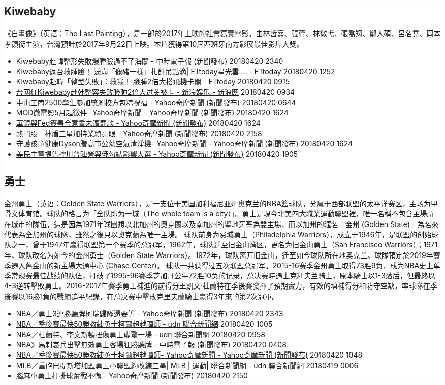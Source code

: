 ## Kiwebaby

《自畫像》（英语：The Last Painting），是一部於2017年上映的社會寫實電影。由林哲熹、張寗、林微弋、張喬翔、鄭人碩、呂名堯、岡本孝領銜主演，台灣預計於2017年9月22日上映。本片獲得第10屆西班牙南方影展最佳影片大獎。
- [Kiwebaby赴韓整形失敗爆腫臉過不了海關 - 中時電子報 (新聞發布)](http://www.chinatimes.com/realtimenews/20180421001020-260404 "Kiwebaby赴韓整形失敗爆腫臉過不了海關 - 中時電子報 (新聞發布)") 20180420 2340
- [Kiwebaby返台救腫臉！ 淚崩「像豬一樣」扎針吊點滴| ETtoday星光雲 ... - ETtoday](https://star.ettoday.net/news/1154450 "Kiwebaby返台救腫臉！ 淚崩「像豬一樣」扎針吊點滴| ETtoday星光雲 ... - ETtoday") 20180420 1252
- [Kiwebaby赴韓「整型失敗」：救我！ 臉腫2倍大搭飛機卡關 - ETtoday](https://www.ettoday.net/news/20180420/1154305.htm "Kiwebaby赴韓「整型失敗」：救我！ 臉腫2倍大搭飛機卡關 - ETtoday") 20180420 0915
- [台网红Kiwebaby赴韩整容失败脸肿2倍大过关被卡 - 新浪娱乐 - 新浪网](http://ent.sina.com.cn/s/h/2018-04-20/doc-ifznefkf7309591.shtml "台网红Kiwebaby赴韩整容失败脸肿2倍大过关被卡 - 新浪娱乐 - 新浪网") 20180420 0934
- [中山工商2500學生參加統測校方包粽祝福 - Yahoo奇摩新聞 (新聞發布)](https://tw.news.yahoo.com/%E4%B8%AD%E5%B1%B1%E5%B7%A5%E5%95%862500%E5%AD%B8%E7%94%9F%E5%8F%83%E5%8A%A0%E7%B5%B1%E6%B8%AC-%E6%A0%A1%E6%96%B9%E5%8C%85%E7%B2%BD%E7%A5%9D%E7%A6%8F-062709052.html "中山工商2500學生參加統測校方包粽祝福 - Yahoo奇摩新聞 (新聞發布)") 20180420 0644
- [MOD微電影5月起徵件- Yahoo奇摩新聞 - Yahoo奇摩新聞 (新聞發布)](https://tw.news.yahoo.com/mod%E5%BE%AE%E9%9B%BB%E5%BD%B1-5%E6%9C%88%E8%B5%B7%E5%BE%B5%E4%BB%B6-160000077.html "MOD微電影5月起徵件- Yahoo奇摩新聞 - Yahoo奇摩新聞 (新聞發布)") 20180420 1624
- [華銀與Fed簽署合意書未遭罰款 - Yahoo奇摩新聞 (新聞發布)](https://tw.news.yahoo.com/%E8%8F%AF%E9%8A%80%E8%88%87fed%E7%B0%BD%E7%BD%B2%E5%90%88%E6%84%8F%E6%9B%B8-%E6%9C%AA%E9%81%AD%E7%BD%B0%E6%AC%BE-160000931.html "華銀與Fed簽署合意書未遭罰款 - Yahoo奇摩新聞 (新聞發布)") 20180420 1624
- [熱門股－神盾三星加持業績亮眼 - Yahoo奇摩新聞 (新聞發布)](https://tw.news.yahoo.com/%E7%86%B1%E9%96%80%E8%82%A1-%E7%A5%9E%E7%9B%BE-%E4%B8%89%E6%98%9F%E5%8A%A0%E6%8C%81%E6%A5%AD%E7%B8%BE%E4%BA%AE%E7%9C%BC-215012798--finance.html "熱門股－神盾三星加持業績亮眼 - Yahoo奇摩新聞 (新聞發布)") 20180420 2158
- [守護孩童健康Dyson贈高市公幼空氣清淨機- Yahoo奇摩新聞 - Yahoo奇摩新聞 (新聞發布)](https://tw.news.yahoo.com/%E5%AE%88%E8%AD%B7%E5%AD%A9%E7%AB%A5%E5%81%A5%E5%BA%B7-dyson%E8%B4%88%E9%AB%98%E5%B8%82%E5%85%AC%E5%B9%BC%E7%A9%BA%E6%B0%A3%E6%B8%85%E6%B7%A8%E6%A9%9F-160000120.html "守護孩童健康Dyson贈高市公幼空氣清淨機- Yahoo奇摩新聞 - Yahoo奇摩新聞 (新聞發布)") 20180420 1624
- [美民主黨提告控川普陣營與俄勾結影響大選 - Yahoo奇摩新聞 (新聞發布)](https://tw.news.yahoo.com/%E7%BE%8E%E6%B0%91%E4%B8%BB%E9%BB%A8%E6%8F%90%E5%91%8A-%E6%8E%A7%E5%B7%9D%E6%99%AE%E9%99%A3%E7%87%9F%E8%88%87%E4%BF%84%E5%8B%BE%E7%B5%90%E5%BD%B1%E9%9F%BF%E5%A4%A7%E9%81%B8-190502937.html "美民主黨提告控川普陣營與俄勾結影響大選 - Yahoo奇摩新聞 (新聞發布)") 20180420 1905

## 勇士

金州勇士（英语：Golden State Warriors），是一支位于美国加利福尼亚州奥克兰的NBA篮球队，分属于西部联盟的太平洋赛区，主场为甲骨文体育馆。球队的格言为「全队即为一城（The whole team is a city）」。勇士是現今北美四大職業運動聯盟裡，唯一名稱不包含主場所在城市的隊伍，這是因為1971年球團想以北加州的奧克蘭以及南加州的聖地牙哥為雙主場，而以加州的暱名「金州 (Golden State)」為名來代表為全加州的球隊，雖然之後只以奧克蘭為唯一主場。
球队前身为费城勇士（Philadelphia Warriors），成立于1946年，是联盟的创始球队之一，曾于1947年贏得联盟第一个赛季的总冠军。1962年，球队迁至旧金山湾区，更名为旧金山勇士（San Francisco Warriors）；1971年，球队改名为如今的金州勇士（Golden State Warriors）。1972年，球队离开旧金山，迁至如今球队所在地奥克兰。球隊預定於2019年賽季遷入舊金山的新主場大通中心 (Chase Center)。
球队一共获得过五次联盟总冠军。2015-16赛季金州勇士取得73胜9负，成为NBA史上单季常规赛最佳战绩的队伍，打破了1995-96賽季芝加哥公牛72胜10负的记录，总决赛時遇上克利夫兰骑士，原本騎士以1-3落后，但最終以4-3逆转擊敗勇士。2016-2017年賽季勇士補進的前得分王凱文·杜蘭特在季後賽發揮了預期實力，有效的填補得分和防守空缺，率球隊在季後賽以16勝1負的戰績追平紀錄，在总决赛中擊敗克里夫蘭騎士贏得3年來的第2次冠軍。
- [NBA／勇士3連勝聽牌柯瑞歸隊還要等 - Yahoo奇摩新聞 (新聞發布)](https://tw.news.yahoo.com/nba-%E5%8B%87%E5%A3%AB3%E9%80%A3%E5%8B%9D%E8%81%BD%E7%89%8C-%E6%9F%AF%E7%91%9E%E6%AD%B8%E9%9A%8A%E9%82%84%E8%A6%81%E7%AD%89-232307502.html "NBA／勇士3連勝聽牌柯瑞歸隊還要等 - Yahoo奇摩新聞 (新聞發布)") 20180420 2343
- [NBA／季後賽最快50勝教練勇士柯爾超越禪師 - udn 聯合新聞網](https://www.udn.com/news/story/7002/3098219 "NBA／季後賽最快50勝教練勇士柯爾超越禪師 - udn 聯合新聞網") 20180420 1005
- [NBA／杜蘭特、李文斯頓扭傷勇士虛驚一場 - udn 聯合新聞網](https://udn.com/news/story/7002/3098285 "NBA／杜蘭特、李文斯頓扭傷勇士虛驚一場 - udn 聯合新聞網") 20180420 0958
- [NBA》馬刺哀兵出擊無效勇士客場狂勝聽牌 - 中時電子報 (新聞發布)](http://www.chinatimes.com/realtimenews/20180420002304-260403 "NBA》馬刺哀兵出擊無效勇士客場狂勝聽牌 - 中時電子報 (新聞發布)") 20180420 0408
- [NBA／季後賽最快50勝教練勇士柯爾超越禪師- Yahoo奇摩新聞 - Yahoo奇摩新聞 (新聞發布)](https://tw.news.yahoo.com/nba-%E5%AD%A3%E5%BE%8C%E8%B3%BD%E6%9C%80%E5%BF%AB50%E5%8B%9D%E6%95%99%E7%B7%B4-%E5%8B%87%E5%A3%AB%E6%9F%AF%E7%88%BE%E8%B6%85%E8%B6%8A%E7%A6%AA%E5%B8%AB-104813465.html "NBA／季後賽最快50勝教練勇士柯爾超越禪師- Yahoo奇摩新聞 - Yahoo奇摩新聞 (新聞發布)") 20180420 1048
- [MLB／重砲巴提斯塔加盟勇士小聯盟約改練三壘| MLB | 運動| 聯合新聞網 - udn 聯合新聞網](https://udn.com/news/story/6999/3094851 "MLB／重砲巴提斯塔加盟勇士小聯盟約改練三壘| MLB | 運動| 聯合新聞網 - udn 聯合新聞網") 20180419 0006
- [腦麻小勇士打排球奮戰不懈 - Yahoo奇摩新聞 (新聞發布)](https://tw.news.yahoo.com/%E8%85%A6%E9%BA%BB%E5%B0%8F%E5%8B%87%E5%A3%AB-%E6%89%93%E6%8E%92%E7%90%83%E5%A5%AE%E6%88%B0%E4%B8%8D%E6%87%88-215012964.html "腦麻小勇士打排球奮戰不懈 - Yahoo奇摩新聞 (新聞發布)") 20180420 2150
